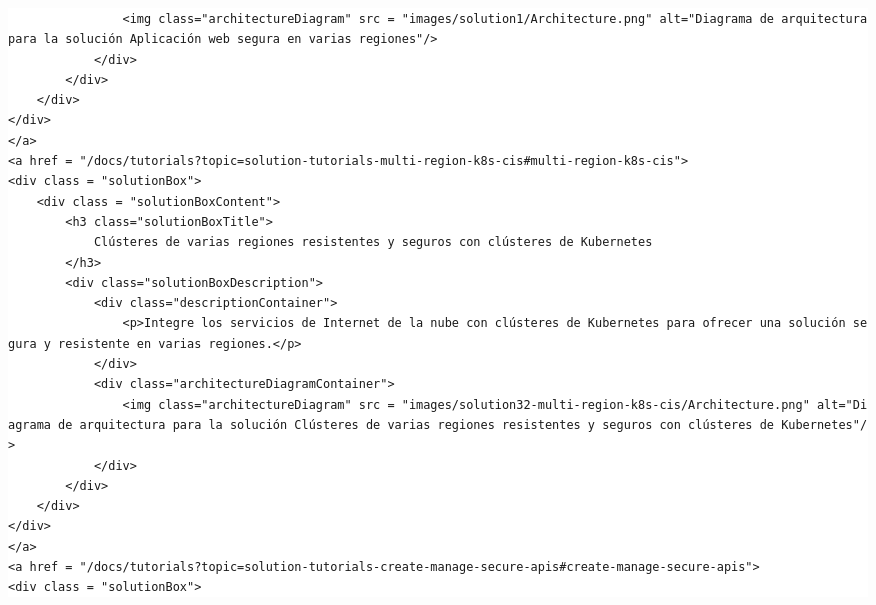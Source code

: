                     <img class="architectureDiagram" src = "images/solution1/Architecture.png" alt="Diagrama de arquitectura para la solución Aplicación web segura en varias regiones"/>
                </div>
            </div>
        </div>
    </div>
    </a>
    <a href = "/docs/tutorials?topic=solution-tutorials-multi-region-k8s-cis#multi-region-k8s-cis">
    <div class = "solutionBox">
        <div class = "solutionBoxContent">
            <h3 class="solutionBoxTitle">
                Clústeres de varias regiones resistentes y seguros con clústeres de Kubernetes
            </h3>
            <div class="solutionBoxDescription">
                <div class="descriptionContainer">
                    <p>Integre los servicios de Internet de la nube con clústeres de Kubernetes para ofrecer una solución segura y resistente en varias regiones.</p>
                </div>
                <div class="architectureDiagramContainer">
                    <img class="architectureDiagram" src = "images/solution32-multi-region-k8s-cis/Architecture.png" alt="Diagrama de arquitectura para la solución Clústeres de varias regiones resistentes y seguros con clústeres de Kubernetes"/>
                </div>
            </div>
        </div>
    </div>
    </a>
    <a href = "/docs/tutorials?topic=solution-tutorials-create-manage-secure-apis#create-manage-secure-apis">
    <div class = "solutionBox">